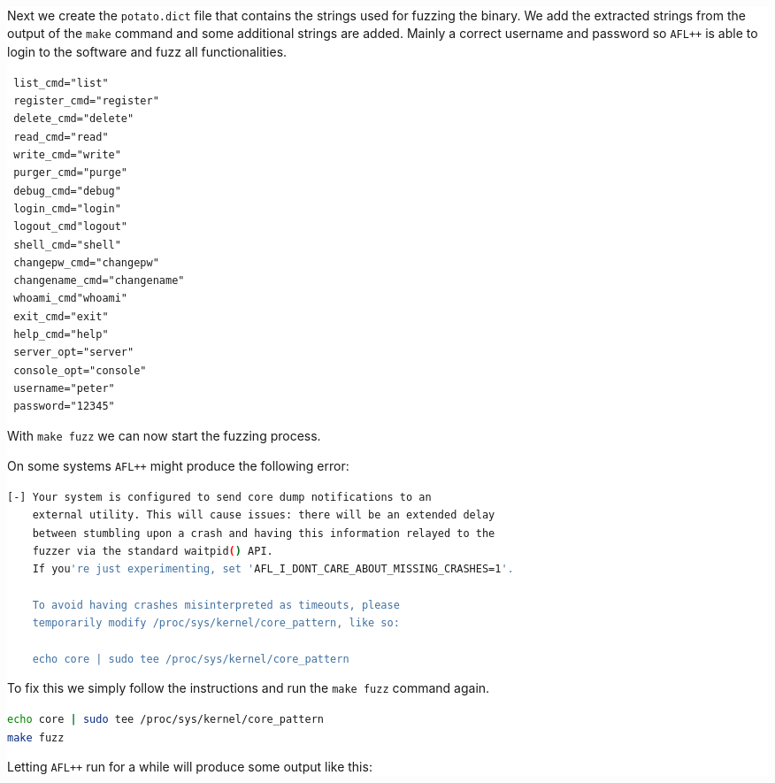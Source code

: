 Next we create the `potato.dict` file that contains the strings used for fuzzing the binary. We add the extracted strings from the output of the `make` command and some additional strings are added. Mainly a correct username and password so `AFL++` is able to login to the software and fuzz all functionalities.

```txt
 list_cmd="list"
 register_cmd="register"
 delete_cmd="delete"
 read_cmd="read"
 write_cmd="write"
 purger_cmd="purge"
 debug_cmd="debug"
 login_cmd="login"
 logout_cmd"logout"
 shell_cmd="shell"
 changepw_cmd="changepw"
 changename_cmd="changename"
 whoami_cmd"whoami"
 exit_cmd="exit"
 help_cmd="help"
 server_opt="server"
 console_opt="console"
 username="peter"
 password="12345"
```

With `make fuzz` we can now start the fuzzing process.

On some systems `AFL++` might produce the following error:

```bash
[-] Your system is configured to send core dump notifications to an
    external utility. This will cause issues: there will be an extended delay
    between stumbling upon a crash and having this information relayed to the
    fuzzer via the standard waitpid() API.
    If you're just experimenting, set 'AFL_I_DONT_CARE_ABOUT_MISSING_CRASHES=1'.

    To avoid having crashes misinterpreted as timeouts, please
    temporarily modify /proc/sys/kernel/core_pattern, like so:

    echo core | sudo tee /proc/sys/kernel/core_pattern
```

To fix this we simply follow the instructions and run the `make fuzz` command again.

```bash
echo core | sudo tee /proc/sys/kernel/core_pattern
make fuzz
```

Letting `AFL++` run for a while will produce some output like this:
